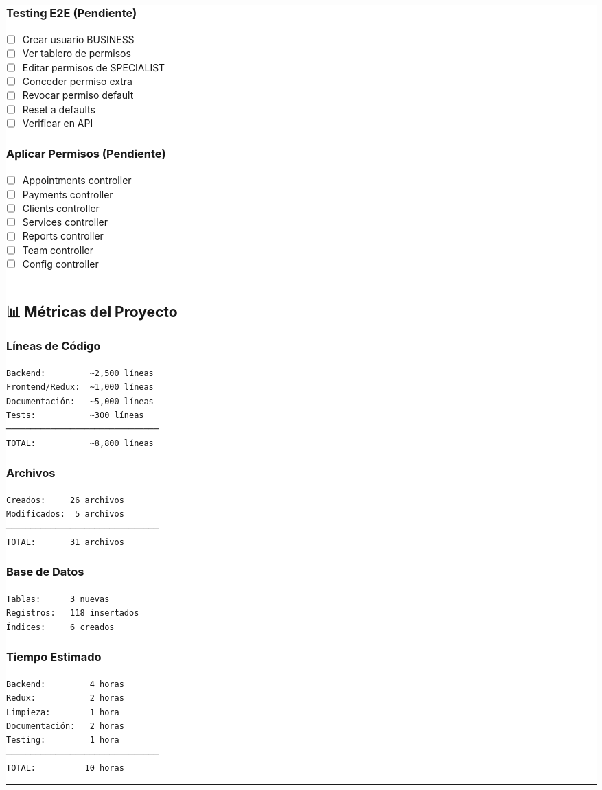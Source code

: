 ### Testing E2E (Pendiente)
- [ ] Crear usuario BUSINESS
- [ ] Ver tablero de permisos
- [ ] Editar permisos de SPECIALIST
- [ ] Conceder permiso extra
- [ ] Revocar permiso default
- [ ] Reset a defaults
- [ ] Verificar en API

### Aplicar Permisos (Pendiente)
- [ ] Appointments controller
- [ ] Payments controller
- [ ] Clients controller
- [ ] Services controller
- [ ] Reports controller
- [ ] Team controller
- [ ] Config controller

---

## 📊 Métricas del Proyecto

### Líneas de Código
```
Backend:         ~2,500 líneas
Frontend/Redux:  ~1,000 líneas
Documentación:   ~5,000 líneas
Tests:           ~300 líneas
───────────────────────────────
TOTAL:           ~8,800 líneas
```

### Archivos
```
Creados:     26 archivos
Modificados:  5 archivos
───────────────────────────────
TOTAL:       31 archivos
```

### Base de Datos
```
Tablas:      3 nuevas
Registros:   118 insertados
Índices:     6 creados
```

### Tiempo Estimado
```
Backend:         4 horas
Redux:           2 horas
Limpieza:        1 hora
Documentación:   2 horas
Testing:         1 hora
───────────────────────────────
TOTAL:          10 horas
```

---